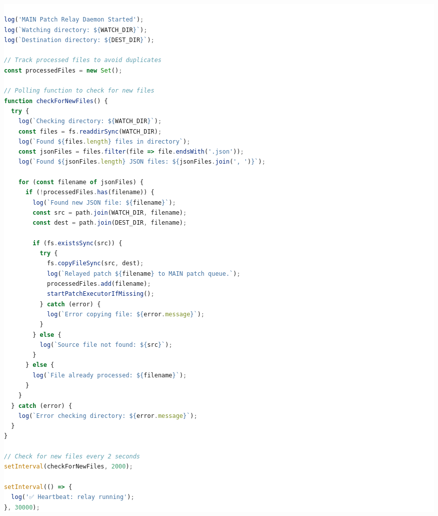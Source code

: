 ```javascript

log('MAIN Patch Relay Daemon Started');
log(`Watching directory: ${WATCH_DIR}`);
log(`Destination directory: ${DEST_DIR}`);

// Track processed files to avoid duplicates
const processedFiles = new Set();

// Polling function to check for new files
function checkForNewFiles() {
  try {
    log(`Checking directory: ${WATCH_DIR}`);
    const files = fs.readdirSync(WATCH_DIR);
    log(`Found ${files.length} files in directory`);
    const jsonFiles = files.filter(file => file.endsWith('.json'));
    log(`Found ${jsonFiles.length} JSON files: ${jsonFiles.join(', ')}`);
    
    for (const filename of jsonFiles) {
      if (!processedFiles.has(filename)) {
        log(`Found new JSON file: ${filename}`);
        const src = path.join(WATCH_DIR, filename);
        const dest = path.join(DEST_DIR, filename);
        
        if (fs.existsSync(src)) {
          try {
            fs.copyFileSync(src, dest);
            log(`Relayed patch ${filename} to MAIN patch queue.`);
            processedFiles.add(filename);
            startPatchExecutorIfMissing();
          } catch (error) {
            log(`Error copying file: ${error.message}`);
          }
        } else {
          log(`Source file not found: ${src}`);
        }
      } else {
        log(`File already processed: ${filename}`);
      }
    }
  } catch (error) {
    log(`Error checking directory: ${error.message}`);
  }
}

// Check for new files every 2 seconds
setInterval(checkForNewFiles, 2000);

setInterval(() => {
  log('✅ Heartbeat: relay running');
}, 30000);
```
